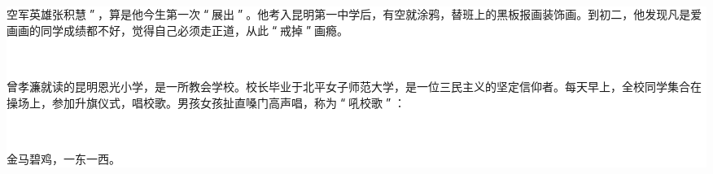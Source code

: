    空军英雄张积慧
  </span>
  <span class="s2">
   ”
  </span>
  <span class="s1">
   ，算是他今生第一次
  </span>
  <span class="s2">
   “
  </span>
  <span class="s1">
   展出
  </span>
  <span class="s2">
   ”
  </span>
  <span class="s1">
   。他考入昆明第一中学后，有空就涂鸦，替班上的黑板报画装饰画。到初二，他发现凡是爱画画的同学成绩都不好，觉得自己必须走正道，从此
  </span>
  <span class="s2">
   “
  </span>
  <span class="s1">
   戒掉
  </span>
  <span class="s2">
   ”
  </span>
  <span class="s1">
   画瘾。
  </span>
 </p>
 <p class="p1">
  <span class="s1">
  </span>
  <br/>
 </p>
 <p class="p2">
  <span class="s1">
   曾孝濂就读的昆明恩光小学，是一所教会学校。校长毕业于北平女子师范大学，是一位三民主义的坚定信仰者。每天早上，全校同学集合在操场上，参加升旗仪式，唱校歌。男孩女孩扯直嗓门高声唱，称为
  </span>
  <span class="s2">
   “
  </span>
  <span class="s1">
   吼校歌
  </span>
  <span class="s2">
   ”
  </span>
  <span class="s1">
   ：
  </span>
 </p>
 <p class="p1">
  <span class="s1">
  </span>
  <br/>
 </p>
 <p class="p2">
  <span class="s1">
   金马碧鸡，一东一西。
  </span>